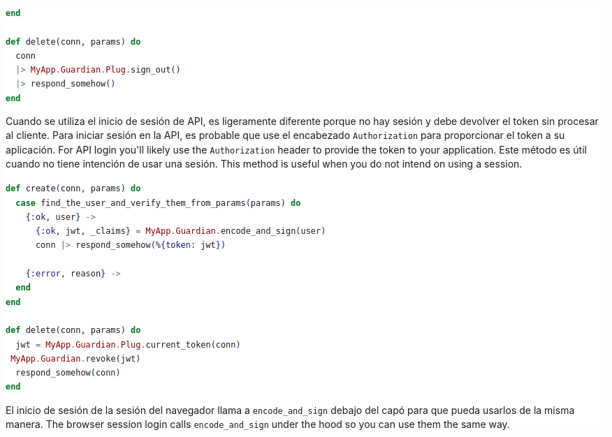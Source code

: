 ```elixir
end

def delete(conn, params) do
  conn
  |> MyApp.Guardian.Plug.sign_out()
  |> respond_somehow()
end
```

Cuando se utiliza el inicio de sesión de API, es ligeramente diferente porque no hay sesión y debe devolver el token sin procesar al cliente.
Para iniciar sesión en la API, es probable que use el encabezado `Authorization` para proporcionar el token a su aplicación.
For API login you'll likely use the `Authorization` header to provide the token to your application.
Este método es útil cuando no tiene intención de usar una sesión.
This method is useful when you do not intend on using a session.

```elixir
def create(conn, params) do
  case find_the_user_and_verify_them_from_params(params) do
    {:ok, user} ->
      {:ok, jwt, _claims} = MyApp.Guardian.encode_and_sign(user)
      conn |> respond_somehow(%{token: jwt})

    {:error, reason} ->
  end
end

def delete(conn, params) do
  jwt = MyApp.Guardian.Plug.current_token(conn)
 MyApp.Guardian.revoke(jwt)
  respond_somehow(conn)
end
```

El inicio de sesión de la sesión del navegador llama a `encode_and_sign` debajo del capó para que pueda usarlos de la misma manera.
The browser session login calls `encode_and_sign` under the hood so you can use them the same way.
